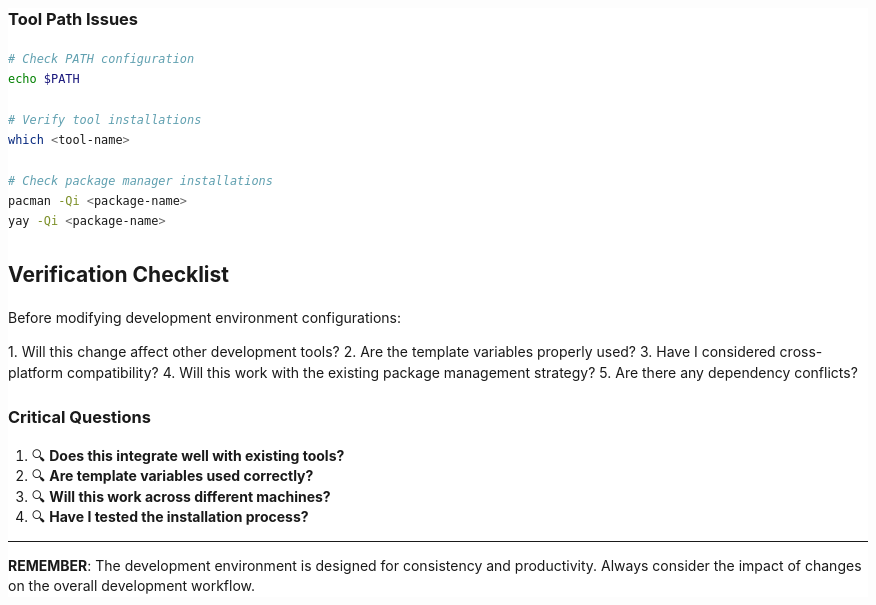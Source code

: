 ### Tool Path Issues
```bash
# Check PATH configuration
echo $PATH

# Verify tool installations
which <tool-name>

# Check package manager installations
pacman -Qi <package-name>
yay -Qi <package-name>
```

## Verification Checklist

Before modifying development environment configurations:

<thinking>
1. Will this change affect other development tools?
2. Are the template variables properly used?
3. Have I considered cross-platform compatibility?
4. Will this work with the existing package management strategy?
5. Are there any dependency conflicts?
</thinking>

### Critical Questions
1. 🔍 **Does this integrate well with existing tools?**
2. 🔍 **Are template variables used correctly?**
3. 🔍 **Will this work across different machines?**
4. 🔍 **Have I tested the installation process?**

---

**REMEMBER**: The development environment is designed for consistency and productivity. Always consider the impact of changes on the overall development workflow.
